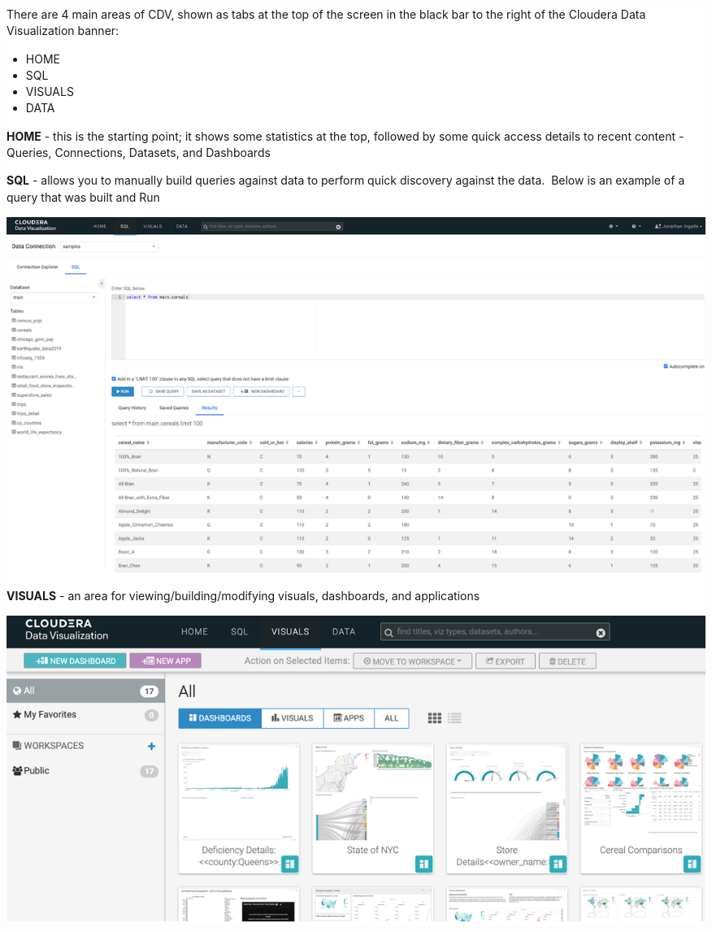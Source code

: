 There are 4 main areas of CDV, shown as tabs at the top of the screen in the black bar to the right of the Cloudera Data Visualization banner:
  
  - HOME
  - SQL
  - VISUALS
  - DATA 

**HOME** - this is the starting point; it shows some statistics at the top, followed by some quick access details to recent content - Queries, Connections, Datasets, and Dashboards
  
**SQL** - allows you to manually build queries against data to perform quick discovery against the data.  Below is an example of a query that was built and Run

  ![](images/173.png)

**VISUALS** - an area for viewing/building/modifying visuals, dashboards, and applications

![](images/174.png)
